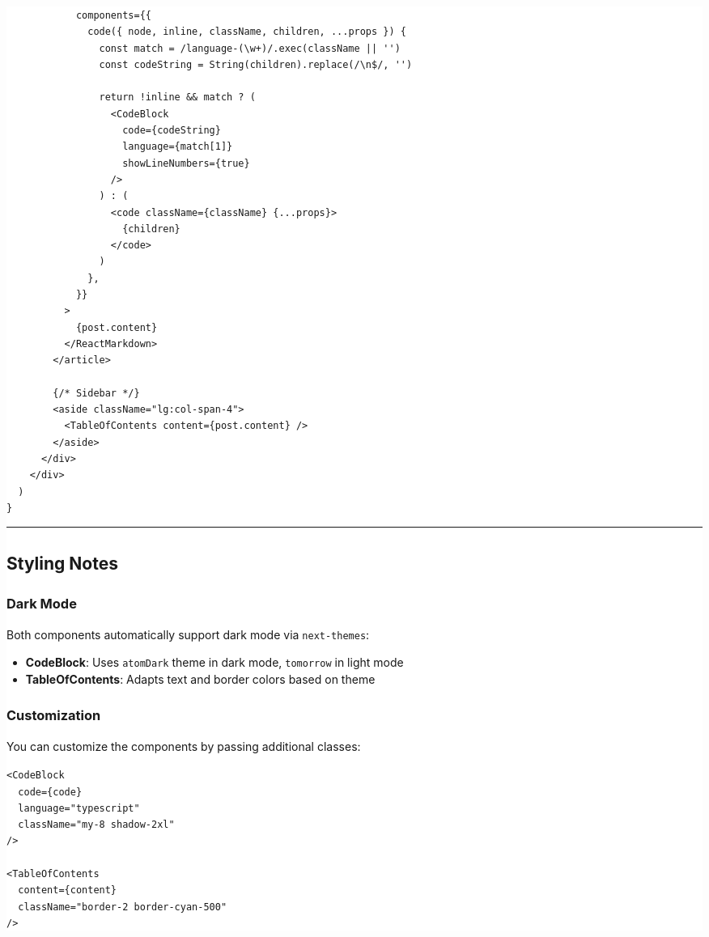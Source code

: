 ```tsx
            components={{
              code({ node, inline, className, children, ...props }) {
                const match = /language-(\w+)/.exec(className || '')
                const codeString = String(children).replace(/\n$/, '')

                return !inline && match ? (
                  <CodeBlock
                    code={codeString}
                    language={match[1]}
                    showLineNumbers={true}
                  />
                ) : (
                  <code className={className} {...props}>
                    {children}
                  </code>
                )
              },
            }}
          >
            {post.content}
          </ReactMarkdown>
        </article>

        {/* Sidebar */}
        <aside className="lg:col-span-4">
          <TableOfContents content={post.content} />
        </aside>
      </div>
    </div>
  )
}
```

---

## Styling Notes

### Dark Mode

Both components automatically support dark mode via `next-themes`:

- **CodeBlock**: Uses `atomDark` theme in dark mode, `tomorrow` in light mode
- **TableOfContents**: Adapts text and border colors based on theme

### Customization

You can customize the components by passing additional classes:

```tsx
<CodeBlock
  code={code}
  language="typescript"
  className="my-8 shadow-2xl"
/>

<TableOfContents
  content={content}
  className="border-2 border-cyan-500"
/>
```
